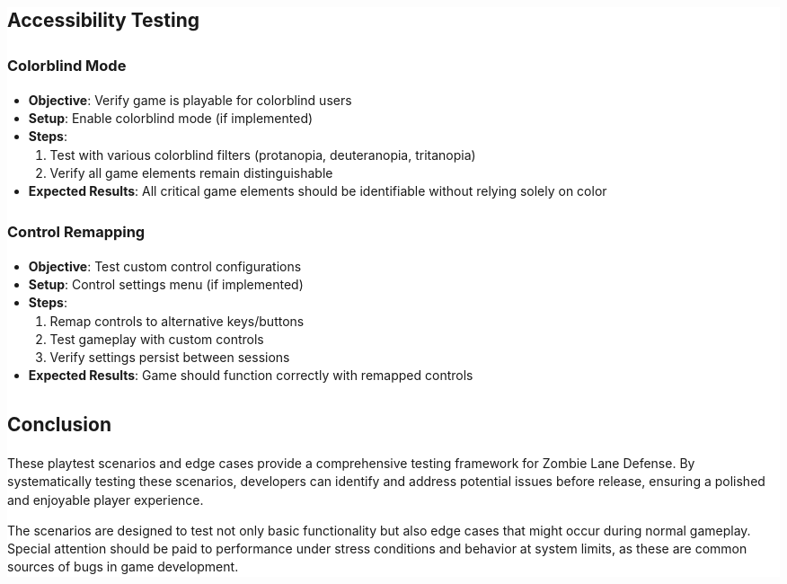 ## Accessibility Testing

### Colorblind Mode
- **Objective**: Verify game is playable for colorblind users
- **Setup**: Enable colorblind mode (if implemented)
- **Steps**:
  1. Test with various colorblind filters (protanopia, deuteranopia, tritanopia)
  2. Verify all game elements remain distinguishable
- **Expected Results**: All critical game elements should be identifiable without relying solely on color

### Control Remapping
- **Objective**: Test custom control configurations
- **Setup**: Control settings menu (if implemented)
- **Steps**:
  1. Remap controls to alternative keys/buttons
  2. Test gameplay with custom controls
  3. Verify settings persist between sessions
- **Expected Results**: Game should function correctly with remapped controls

## Conclusion

These playtest scenarios and edge cases provide a comprehensive testing framework for Zombie Lane Defense. By systematically testing these scenarios, developers can identify and address potential issues before release, ensuring a polished and enjoyable player experience.

The scenarios are designed to test not only basic functionality but also edge cases that might occur during normal gameplay. Special attention should be paid to performance under stress conditions and behavior at system limits, as these are common sources of bugs in game development.